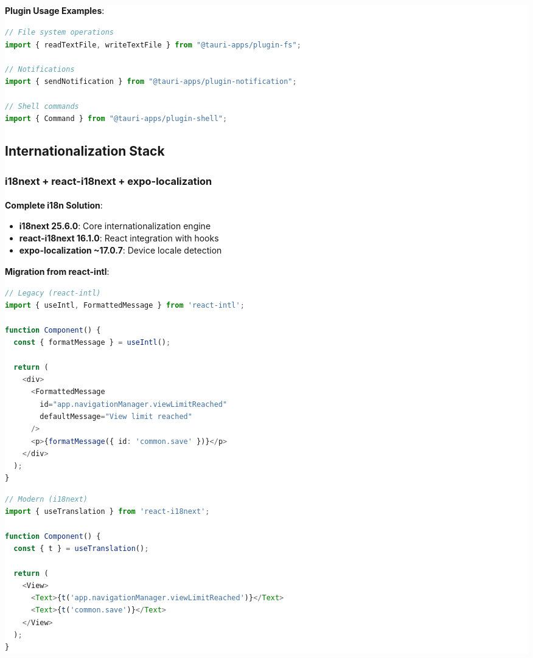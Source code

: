 **Plugin Usage Examples**:

```typescript
// File system operations
import { readTextFile, writeTextFile } from "@tauri-apps/plugin-fs";

// Notifications
import { sendNotification } from "@tauri-apps/plugin-notification";

// Shell commands
import { Command } from "@tauri-apps/plugin-shell";
```

## Internationalization Stack

### i18next + react-i18next + expo-localization

**Complete i18n Solution**:

- **i18next 25.6.0**: Core internationalization engine
- **react-i18next 16.1.0**: React integration with hooks
- **expo-localization ~17.0.7**: Device locale detection

**Migration from react-intl**:

```typescript
// Legacy (react-intl)
import { useIntl, FormattedMessage } from 'react-intl';

function Component() {
  const { formatMessage } = useIntl();

  return (
    <div>
      <FormattedMessage
        id="app.navigationManager.viewLimitReached"
        defaultMessage="View limit reached"
      />
      <p>{formatMessage({ id: 'common.save' })}</p>
    </div>
  );
}
```

```typescript
// Modern (i18next)
import { useTranslation } from 'react-i18next';

function Component() {
  const { t } = useTranslation();

  return (
    <View>
      <Text>{t('app.navigationManager.viewLimitReached')}</Text>
      <Text>{t('common.save')}</Text>
    </View>
  );
}
```

